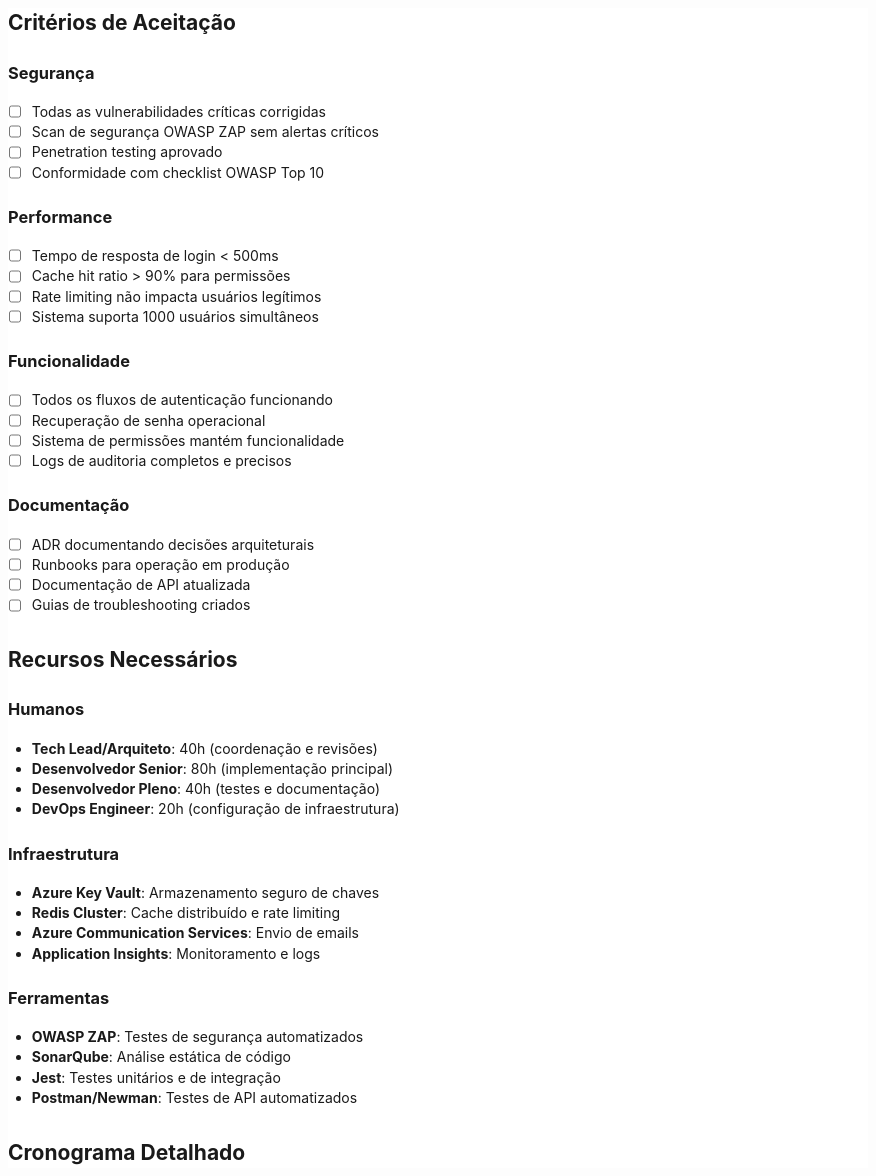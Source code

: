 ## Critérios de Aceitação

### Segurança
- [ ] Todas as vulnerabilidades críticas corrigidas
- [ ] Scan de segurança OWASP ZAP sem alertas críticos
- [ ] Penetration testing aprovado
- [ ] Conformidade com checklist OWASP Top 10

### Performance
- [ ] Tempo de resposta de login < 500ms
- [ ] Cache hit ratio > 90% para permissões
- [ ] Rate limiting não impacta usuários legítimos
- [ ] Sistema suporta 1000 usuários simultâneos

### Funcionalidade
- [ ] Todos os fluxos de autenticação funcionando
- [ ] Recuperação de senha operacional
- [ ] Sistema de permissões mantém funcionalidade
- [ ] Logs de auditoria completos e precisos

### Documentação
- [ ] ADR documentando decisões arquiteturais
- [ ] Runbooks para operação em produção
- [ ] Documentação de API atualizada
- [ ] Guias de troubleshooting criados

## Recursos Necessários

### Humanos
- **Tech Lead/Arquiteto**: 40h (coordenação e revisões)
- **Desenvolvedor Senior**: 80h (implementação principal)
- **Desenvolvedor Pleno**: 40h (testes e documentação)
- **DevOps Engineer**: 20h (configuração de infraestrutura)

### Infraestrutura
- **Azure Key Vault**: Armazenamento seguro de chaves
- **Redis Cluster**: Cache distribuído e rate limiting
- **Azure Communication Services**: Envio de emails
- **Application Insights**: Monitoramento e logs

### Ferramentas
- **OWASP ZAP**: Testes de segurança automatizados
- **SonarQube**: Análise estática de código
- **Jest**: Testes unitários e de integração
- **Postman/Newman**: Testes de API automatizados

## Cronograma Detalhado
